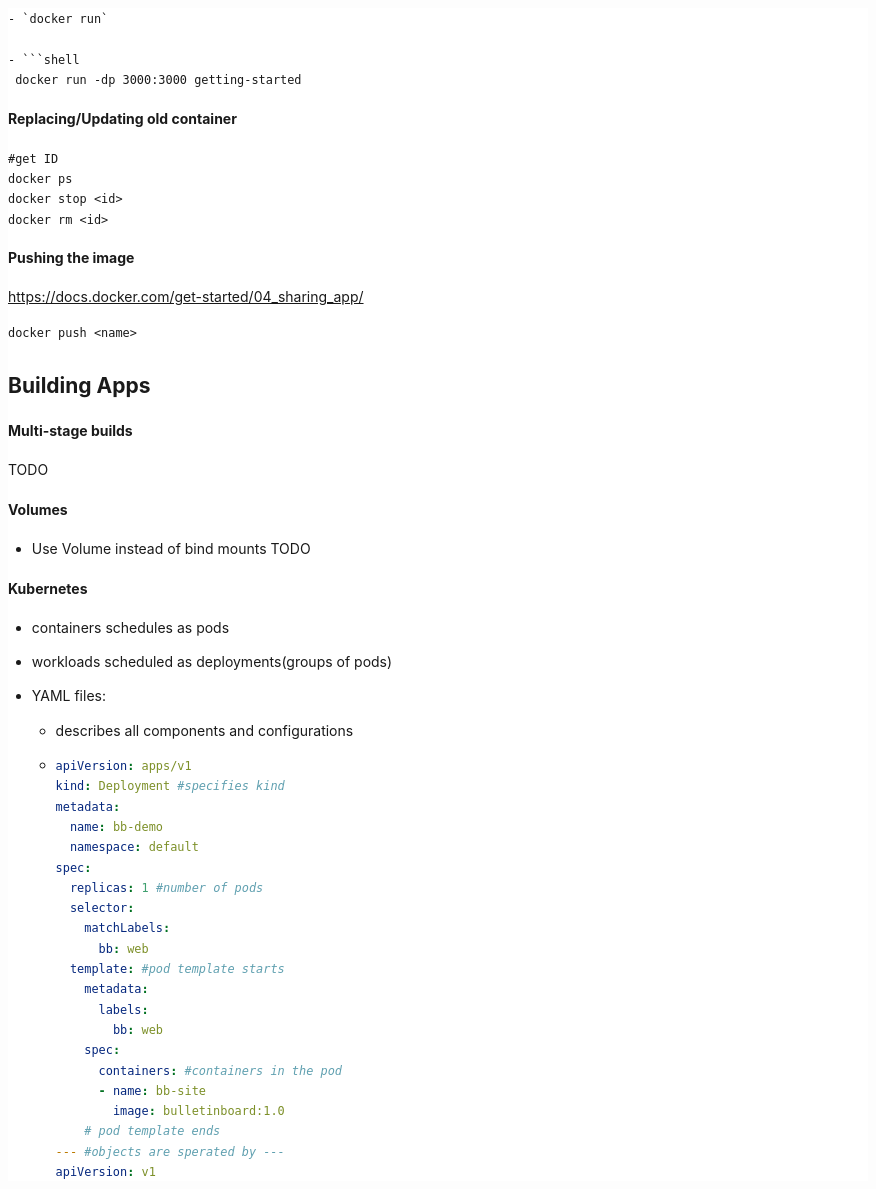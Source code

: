   ```
- `docker run`

- ```shell
   docker run -dp 3000:3000 getting-started
  ```

#### Replacing/Updating old container

```shell
#get ID
docker ps
docker stop <id>
docker rm <id>
```

#### Pushing the image

https://docs.docker.com/get-started/04_sharing_app/

```shell
docker push <name>
```



## Building Apps

#### Multi-stage builds

TODO

#### Volumes

- Use Volume instead of bind mounts TODO

#### Kubernetes

- containers schedules as pods

- workloads scheduled as deployments(groups of pods)

- YAML files:

  - describes all components and configurations

  - ```yaml
    apiVersion: apps/v1
    kind: Deployment #specifies kind
    metadata: 
      name: bb-demo
      namespace: default
    spec:
      replicas: 1 #number of pods
      selector: 
        matchLabels:
          bb: web
      template: #pod template starts
        metadata:
          labels:
            bb: web
        spec:
          containers: #containers in the pod
          - name: bb-site
            image: bulletinboard:1.0
        # pod template ends
    --- #objects are sperated by ---
    apiVersion: v1
